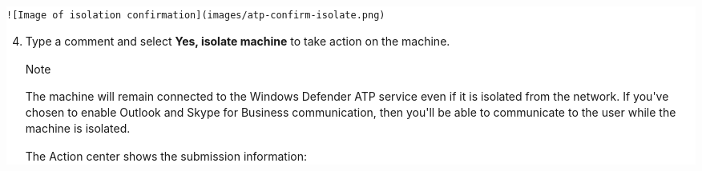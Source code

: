     ![Image of isolation confirmation](images/atp-confirm-isolate.png)

4. Type a comment and select **Yes, isolate machine** to take action on the machine.
  
    >[!NOTE]
    >The machine will remain connected to the Windows Defender ATP service even if it is isolated from the network. If you've chosen to enable Outlook and Skype for Business communication, then you'll be able to communicate to the user while the machine is isolated.

   The Action center shows the submission information: